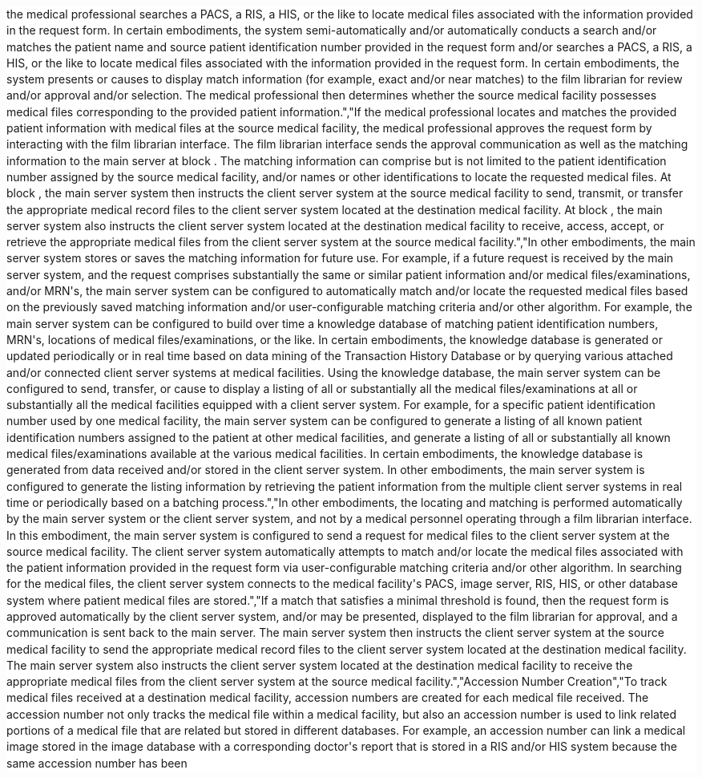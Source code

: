 the medical professional searches a PACS, a RIS, a HIS, or the like to locate medical files associated with the information provided in the request form. In certain embodiments, the system semi-automatically and\/or automatically conducts a search and\/or matches the patient name and source patient identification number provided in the request form and\/or searches a PACS, a RIS, a HIS, or the like to locate medical files associated with the information provided in the request form. In certain embodiments, the system presents or causes to display match information (for example, exact and\/or near matches) to the film librarian for review and\/or approval and\/or selection. The medical professional then determines whether the source medical facility possesses medical files corresponding to the provided patient information.","If the medical professional locates and matches the provided patient information with medical files at the source medical facility, the medical professional approves the request form by interacting with the film librarian interface. The film librarian interface sends the approval communication as well as the matching information to the main server at block . The matching information can comprise but is not limited to the patient identification number assigned by the source medical facility, and\/or names or other identifications to locate the requested medical files. At block , the main server system then instructs the client server system at the source medical facility to send, transmit, or transfer the appropriate medical record files to the client server system located at the destination medical facility. At block , the main server system also instructs the client server system located at the destination medical facility to receive, access, accept, or retrieve the appropriate medical files from the client server system at the source medical facility.","In other embodiments, the main server system stores or saves the matching information for future use. For example, if a future request is received by the main server system, and the request comprises substantially the same or similar patient information and\/or medical files\/examinations, and\/or MRN's, the main server system can be configured to automatically match and\/or locate the requested medical files based on the previously saved matching information and\/or user-configurable matching criteria and\/or other algorithm. For example, the main server system can be configured to build over time a knowledge database of matching patient identification numbers, MRN's, locations of medical files\/examinations, or the like. In certain embodiments, the knowledge database is generated or updated periodically or in real time based on data mining of the Transaction History Database or by querying various attached and\/or connected client server systems at medical facilities. Using the knowledge database, the main server system can be configured to send, transfer, or cause to display a listing of all or substantially all the medical files\/examinations at all or substantially all the medical facilities equipped with a client server system. For example, for a specific patient identification number used by one medical facility, the main server system can be configured to generate a listing of all known patient identification numbers assigned to the patient at other medical facilities, and generate a listing of all or substantially all known medical files\/examinations available at the various medical facilities. In certain embodiments, the knowledge database is generated from data received and\/or stored in the client server system. In other embodiments, the main server system is configured to generate the listing information by retrieving the patient information from the multiple client server systems in real time or periodically based on a batching process.","In other embodiments, the locating and matching is performed automatically by the main server system or the client server system, and not by a medical personnel operating through a film librarian interface. In this embodiment, the main server system is configured to send a request for medical files to the client server system at the source medical facility. The client server system automatically attempts to match and\/or locate the medical files associated with the patient information provided in the request form via user-configurable matching criteria and\/or other algorithm. In searching for the medical files, the client server system connects to the medical facility's PACS, image server, RIS, HIS, or other database system where patient medical files are stored.","If a match that satisfies a minimal threshold is found, then the request form is approved automatically by the client server system, and\/or may be presented, displayed to the film librarian for approval, and a communication is sent back to the main server. The main server system then instructs the client server system at the source medical facility to send the appropriate medical record files to the client server system located at the destination medical facility. The main server system also instructs the client server system located at the destination medical facility to receive the appropriate medical files from the client server system at the source medical facility.","Accession Number Creation","To track medical files received at a destination medical facility, accession numbers are created for each medical file received. The accession number not only tracks the medical file within a medical facility, but also an accession number is used to link related portions of a medical file that are related but stored in different databases. For example, an accession number can link a medical image stored in the image database with a corresponding doctor's report that is stored in a RIS and\/or HIS system because the same accession number has been